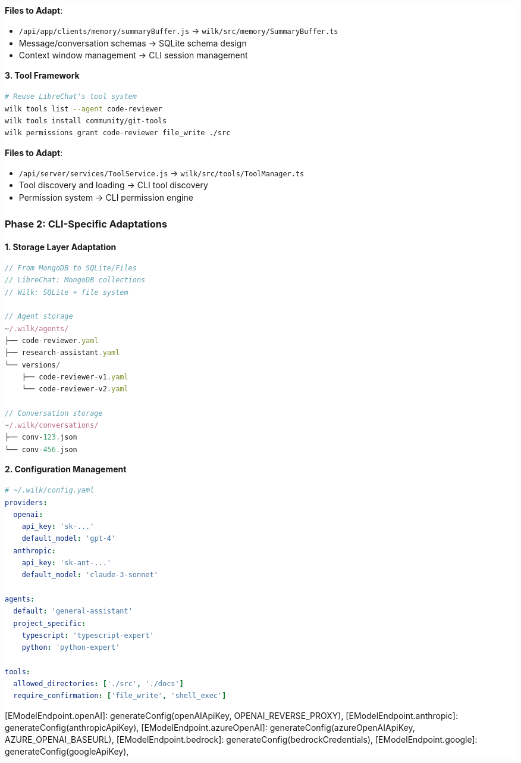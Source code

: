 **Files to Adapt**:

- `/api/app/clients/memory/summaryBuffer.js` → `wilk/src/memory/SummaryBuffer.ts`
- Message/conversation schemas → SQLite schema design
- Context window management → CLI session management

**3. Tool Framework**

```bash
# Reuse LibreChat's tool system
wilk tools list --agent code-reviewer
wilk tools install community/git-tools
wilk permissions grant code-reviewer file_write ./src
```

**Files to Adapt**:

- `/api/server/services/ToolService.js` → `wilk/src/tools/ToolManager.ts`
- Tool discovery and loading → CLI tool discovery
- Permission system → CLI permission engine

### Phase 2: CLI-Specific Adaptations

**1. Storage Layer Adaptation**

```typescript
// From MongoDB to SQLite/Files
// LibreChat: MongoDB collections
// Wilk: SQLite + file system

// Agent storage
~/.wilk/agents/
├── code-reviewer.yaml
├── research-assistant.yaml
└── versions/
    ├── code-reviewer-v1.yaml
    └── code-reviewer-v2.yaml

// Conversation storage
~/.wilk/conversations/
├── conv-123.json
└── conv-456.json
```

**2. Configuration Management**

```yaml
# ~/.wilk/config.yaml
providers:
  openai:
    api_key: 'sk-...'
    default_model: 'gpt-4'
  anthropic:
    api_key: 'sk-ant-...'
    default_model: 'claude-3-sonnet'

agents:
  default: 'general-assistant'
  project_specific:
    typescript: 'typescript-expert'
    python: 'python-expert'

tools:
  allowed_directories: ['./src', './docs']
  require_confirmation: ['file_write', 'shell_exec']
```


  [EModelEndpoint.openAI]: generateConfig(openAIApiKey, OPENAI_REVERSE_PROXY),
  [EModelEndpoint.anthropic]: generateConfig(anthropicApiKey),
  [EModelEndpoint.azureOpenAI]: generateConfig(azureOpenAIApiKey, AZURE_OPENAI_BASEURL),
  [EModelEndpoint.bedrock]: generateConfig(bedrockCredentials),
  [EModelEndpoint.google]: generateConfig(googleApiKey),